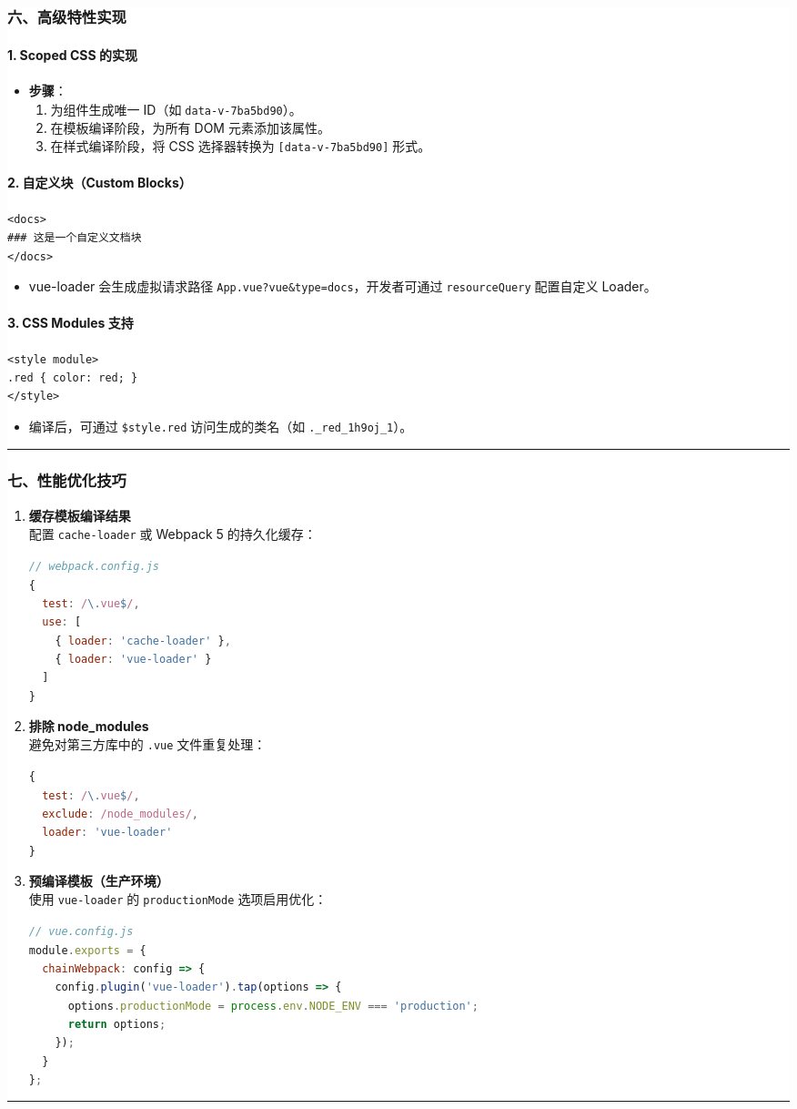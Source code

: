 ### **六、高级特性实现**
#### **1. Scoped CSS 的实现**
- **步骤**：
  1. 为组件生成唯一 ID（如 `data-v-7ba5bd90`）。
  2. 在模板编译阶段，为所有 DOM 元素添加该属性。
  3. 在样式编译阶段，将 CSS 选择器转换为 `[data-v-7ba5bd90]` 形式。

#### **2. 自定义块（Custom Blocks）**
```vue
<docs>
### 这是一个自定义文档块
</docs>
```
- vue-loader 会生成虚拟请求路径 `App.vue?vue&type=docs`，开发者可通过 `resourceQuery` 配置自定义 Loader。

#### **3. CSS Modules 支持**
```vue
<style module>
.red { color: red; }
</style>
```
- 编译后，可通过 `$style.red` 访问生成的类名（如 `._red_1h9oj_1`）。

---

### **七、性能优化技巧**
1. **缓存模板编译结果**  
   配置 `cache-loader` 或 Webpack 5 的持久化缓存：
   ```javascript
   // webpack.config.js
   {
     test: /\.vue$/,
     use: [
       { loader: 'cache-loader' },
       { loader: 'vue-loader' }
     ]
   }
   ```

2. **排除 node_modules**  
   避免对第三方库中的 `.vue` 文件重复处理：
   ```javascript
   {
     test: /\.vue$/,
     exclude: /node_modules/,
     loader: 'vue-loader'
   }
   ```

3. **预编译模板（生产环境）**  
   使用 `vue-loader` 的 `productionMode` 选项启用优化：
   ```javascript
   // vue.config.js
   module.exports = {
     chainWebpack: config => {
       config.plugin('vue-loader').tap(options => {
         options.productionMode = process.env.NODE_ENV === 'production';
         return options;
       });
     }
   };
   ```

---